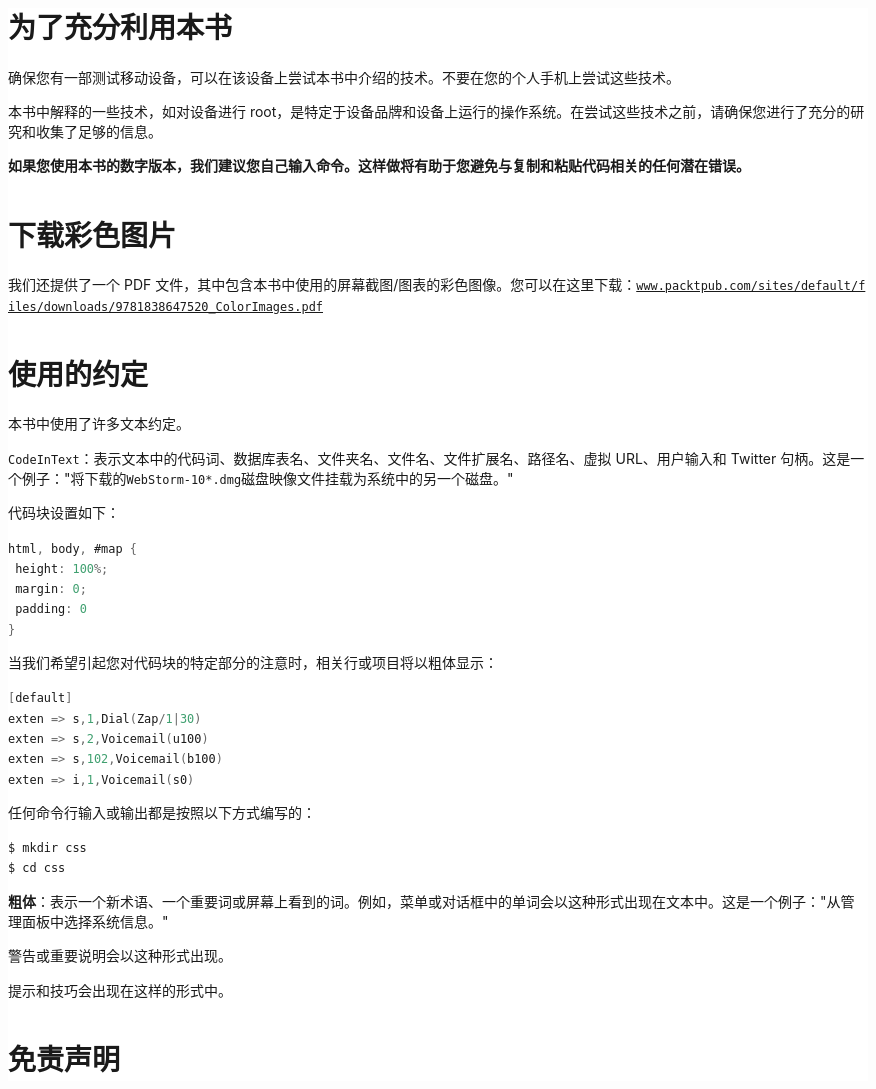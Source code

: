 # 为了充分利用本书

确保您有一部测试移动设备，可以在该设备上尝试本书中介绍的技术。不要在您的个人手机上尝试这些技术。

本书中解释的一些技术，如对设备进行 root，是特定于设备品牌和设备上运行的操作系统。在尝试这些技术之前，请确保您进行了充分的研究和收集了足够的信息。

**如果您使用本书的数字版本，我们建议您自己输入命令。这样做将有助于您避免与复制和粘贴代码相关的任何潜在错误。**

# 下载彩色图片

我们还提供了一个 PDF 文件，其中包含本书中使用的屏幕截图/图表的彩色图像。您可以在这里下载：[`www.packtpub.com/sites/default/files/downloads/9781838647520_ColorImages.pdf`](http://www.packtpub.com/sites/default/files/downloads/9781838647520_ColorImages.pdf)

# 使用的约定

本书中使用了许多文本约定。

`CodeInText`：表示文本中的代码词、数据库表名、文件夹名、文件名、文件扩展名、路径名、虚拟 URL、用户输入和 Twitter 句柄。这是一个例子："将下载的`WebStorm-10*.dmg`磁盘映像文件挂载为系统中的另一个磁盘。"

代码块设置如下：

```kt
html, body, #map {
 height: 100%; 
 margin: 0;
 padding: 0
}
```

当我们希望引起您对代码块的特定部分的注意时，相关行或项目将以粗体显示：

```kt
[default]
exten => s,1,Dial(Zap/1|30)
exten => s,2,Voicemail(u100)
exten => s,102,Voicemail(b100)
exten => i,1,Voicemail(s0)
```

任何命令行输入或输出都是按照以下方式编写的：

```kt
$ mkdir css
$ cd css
```

**粗体**：表示一个新术语、一个重要词或屏幕上看到的词。例如，菜单或对话框中的单词会以这种形式出现在文本中。这是一个例子："从管理面板中选择系统信息。"

警告或重要说明会以这种形式出现。

提示和技巧会出现在这样的形式中。

# 免责声明
